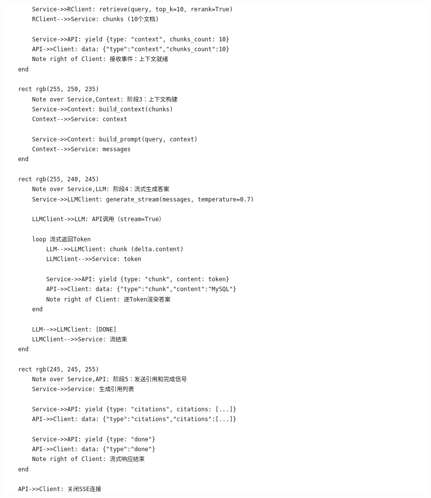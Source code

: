 ```mermaid
        Service->>RClient: retrieve(query, top_k=10, rerank=True)
        RClient-->>Service: chunks (10个文档)

        Service->>API: yield {type: "context", chunks_count: 10}
        API->>Client: data: {"type":"context","chunks_count":10}
        Note right of Client: 接收事件：上下文就绪
    end

    rect rgb(255, 250, 235)
        Note over Service,Context: 阶段3：上下文构建
        Service->>Context: build_context(chunks)
        Context-->>Service: context

        Service->>Context: build_prompt(query, context)
        Context-->>Service: messages
    end

    rect rgb(255, 240, 245)
        Note over Service,LLM: 阶段4：流式生成答案
        Service->>LLMClient: generate_stream(messages, temperature=0.7)

        LLMClient->>LLM: API调用（stream=True）

        loop 流式返回Token
            LLM-->>LLMClient: chunk (delta.content)
            LLMClient-->>Service: token

            Service->>API: yield {type: "chunk", content: token}
            API->>Client: data: {"type":"chunk","content":"MySQL"}
            Note right of Client: 逐Token渲染答案
        end

        LLM-->>LLMClient: [DONE]
        LLMClient-->>Service: 流结束
    end

    rect rgb(245, 245, 255)
        Note over Service,API: 阶段5：发送引用和完成信号
        Service->>Service: 生成引用列表

        Service->>API: yield {type: "citations", citations: [...]}
        API->>Client: data: {"type":"citations","citations":[...]}

        Service->>API: yield {type: "done"}
        API->>Client: data: {"type":"done"}
        Note right of Client: 流式响应结束
    end

    API->>Client: 关闭SSE连接
```
